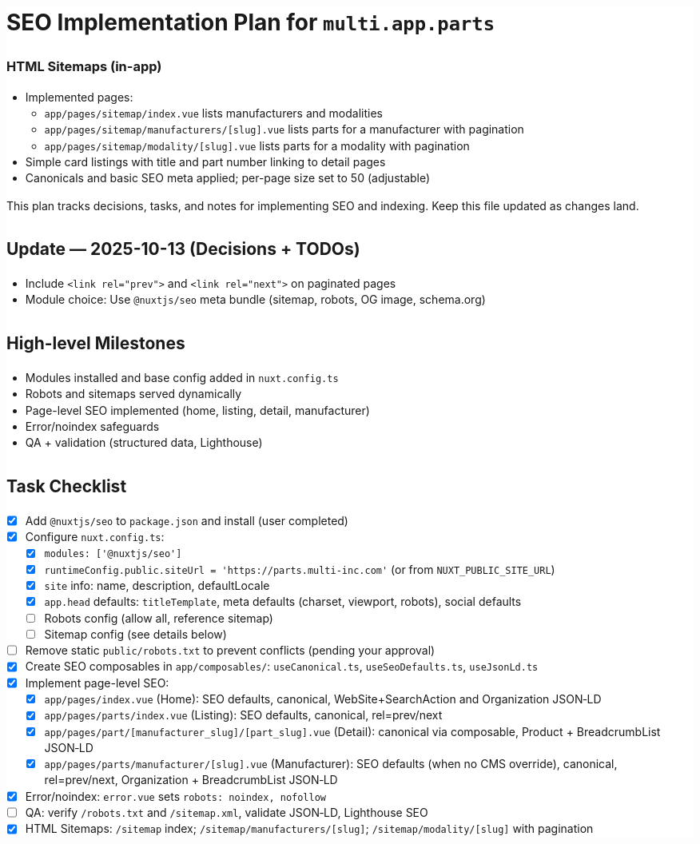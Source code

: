 # SEO Implementation Plan for `multi.app.parts`
### HTML Sitemaps (in-app)
- Implemented pages:
  - `app/pages/sitemap/index.vue` lists manufacturers and modalities
  - `app/pages/sitemap/manufacturers/[slug].vue` lists parts for a manufacturer with pagination
  - `app/pages/sitemap/modality/[slug].vue` lists parts for a modality with pagination
- Simple card listings with title and part number linking to detail pages
- Canonicals and basic SEO meta applied; per-page size set to 50 (adjustable)

This plan tracks decisions, tasks, and notes for implementing SEO and indexing. Keep this file updated as changes land.

## Update — 2025-10-13 (Decisions + TODOs)
  - Include `<link rel="prev">` and `<link rel="next">` on paginated pages
- Module choice: Use `@nuxtjs/seo` meta bundle (sitemap, robots, OG image, schema.org)

## High-level Milestones
- Modules installed and base config added in `nuxt.config.ts`
- Robots and sitemaps served dynamically
- Page-level SEO implemented (home, listing, detail, manufacturer)
- Error/noindex safeguards
- QA + validation (structured data, Lighthouse)

## Task Checklist
- [x] Add `@nuxtjs/seo` to `package.json` and install (user completed)
- [x] Configure `nuxt.config.ts`:
  - [x] `modules: ['@nuxtjs/seo']`
  - [x] `runtimeConfig.public.siteUrl = 'https://parts.multi-inc.com'` (or from `NUXT_PUBLIC_SITE_URL`)
  - [x] `site` info: name, description, defaultLocale
  - [x] `app.head` defaults: `titleTemplate`, meta defaults (charset, viewport, robots), social defaults
  - [ ] Robots config (allow all, reference sitemap)
  - [ ] Sitemap config (see details below)
- [ ] Remove static `public/robots.txt` to prevent conflicts (pending your approval)
- [x] Create SEO composables in `app/composables/`: `useCanonical.ts`, `useSeoDefaults.ts`, `useJsonLd.ts`
- [x] Implement page-level SEO:
  - [x] `app/pages/index.vue` (Home): SEO defaults, canonical, WebSite+SearchAction and Organization JSON‑LD
  - [x] `app/pages/parts/index.vue` (Listing): SEO defaults, canonical, rel=prev/next
  - [x] `app/pages/part/[manufacturer_slug]/[part_slug].vue` (Detail): canonical via composable, Product + BreadcrumbList JSON‑LD
  - [x] `app/pages/parts/manufacturer/[slug].vue` (Manufacturer): SEO defaults (when no CMS override), canonical, rel=prev/next, Organization + BreadcrumbList JSON‑LD
- [x] Error/noindex: `error.vue` sets `robots: noindex, nofollow`
- [ ] QA: verify `/robots.txt` and `/sitemap.xml`, validate JSON‑LD, Lighthouse SEO
 - [x] HTML Sitemaps: `/sitemap` index; `/sitemap/manufacturers/[slug]`; `/sitemap/modality/[slug]` with pagination
